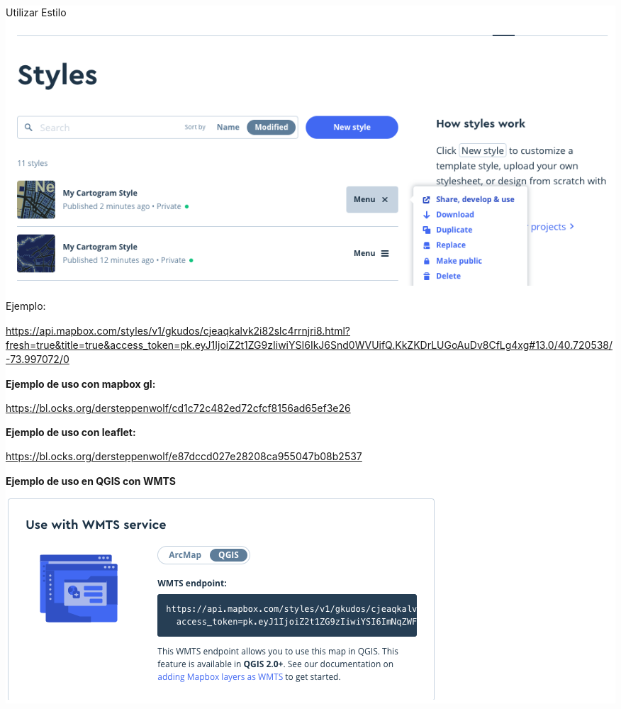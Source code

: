 
Utilizar Estilo

![cartogram](images/cartogram_list.png)


Ejemplo:

https://api.mapbox.com/styles/v1/gkudos/cjeaqkalvk2i82slc4rrnjri8.html?fresh=true&title=true&access_token=pk.eyJ1IjoiZ2t1ZG9zIiwiYSI6IkJ6Snd0WVUifQ.KkZKDrLUGoAuDv8CfLg4xg#13.0/40.720538/-73.997072/0

**Ejemplo de uso con mapbox gl:**

https://bl.ocks.org/dersteppenwolf/cd1c72c482ed72cfcf8156ad65ef3e26


**Ejemplo de uso con leaflet:**

https://bl.ocks.org/dersteppenwolf/e87dccd027e28208ca955047b08b2537


**Ejemplo de uso en QGIS con WMTS**


![cartogram](images/mapbox_qgis0.png)
